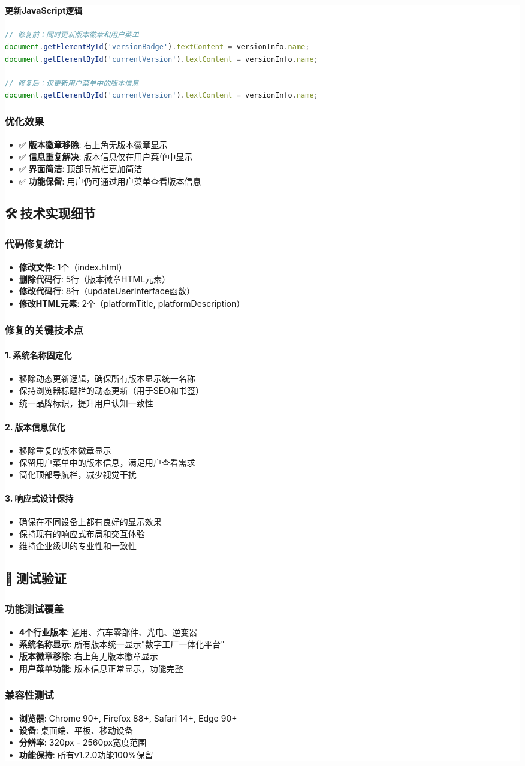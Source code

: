 #### **更新JavaScript逻辑**
```javascript
// 修复前：同时更新版本徽章和用户菜单
document.getElementById('versionBadge').textContent = versionInfo.name;
document.getElementById('currentVersion').textContent = versionInfo.name;

// 修复后：仅更新用户菜单中的版本信息
document.getElementById('currentVersion').textContent = versionInfo.name;
```

### 优化效果
- ✅ **版本徽章移除**: 右上角无版本徽章显示
- ✅ **信息重复解决**: 版本信息仅在用户菜单中显示
- ✅ **界面简洁**: 顶部导航栏更加简洁
- ✅ **功能保留**: 用户仍可通过用户菜单查看版本信息

## 🛠️ 技术实现细节

### 代码修复统计
- **修改文件**: 1个（index.html）
- **删除代码行**: 5行（版本徽章HTML元素）
- **修改代码行**: 8行（updateUserInterface函数）
- **修改HTML元素**: 2个（platformTitle, platformDescription）

### 修复的关键技术点
#### **1. 系统名称固定化**
- 移除动态更新逻辑，确保所有版本显示统一名称
- 保持浏览器标题栏的动态更新（用于SEO和书签）
- 统一品牌标识，提升用户认知一致性

#### **2. 版本信息优化**
- 移除重复的版本徽章显示
- 保留用户菜单中的版本信息，满足用户查看需求
- 简化顶部导航栏，减少视觉干扰

#### **3. 响应式设计保持**
- 确保在不同设备上都有良好的显示效果
- 保持现有的响应式布局和交互体验
- 维持企业级UI的专业性和一致性

## 🧪 测试验证

### 功能测试覆盖
- **4个行业版本**: 通用、汽车零部件、光电、逆变器
- **系统名称显示**: 所有版本统一显示"数字工厂一体化平台"
- **版本徽章移除**: 右上角无版本徽章显示
- **用户菜单功能**: 版本信息正常显示，功能完整

### 兼容性测试
- **浏览器**: Chrome 90+, Firefox 88+, Safari 14+, Edge 90+
- **设备**: 桌面端、平板、移动设备
- **分辨率**: 320px - 2560px宽度范围
- **功能保持**: 所有v1.2.0功能100%保留
